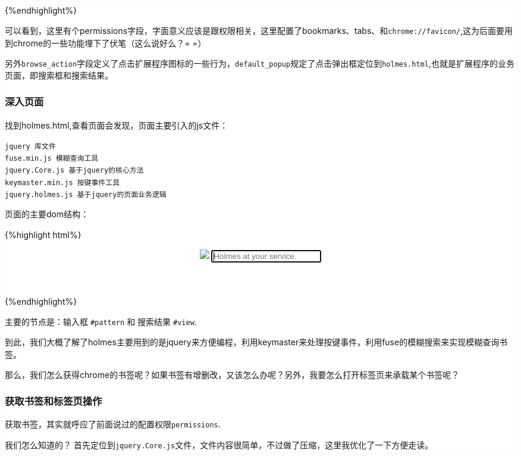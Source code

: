 {%endhighlight%}

可以看到，这里有个permissions字段，字面意义应该是跟权限相关，这里配置了bookmarks、tabs、和`chrome://favicon/`,这为后面要用到chrome的一些功能埋下了伏笔（这么说好么？= =）

另外`browse_action`字段定义了点击扩展程序图标的一些行为，`default_popup`规定了点击弹出框定位到`holmes.html`,也就是扩展程序的业务页面，即搜索框和搜索结果。

### 深入页面

找到holmes.html,查看页面会发现，页面主要引入的js文件：

~~~
jquery 库文件
fuse.min.js 模糊查询工具
jquery.Core.js 基于jquery的核心方法
keymaster.min.js 按键事件工具
jquery.holmes.js 基于jquery的页面业务逻辑
~~~

页面的主要dom结构：

{%highlight html%}
<div id="link-wrap" class="cf">
    <a class="icon-question" href="http://www.blackfish.fi/holmes/" target="_blank" title="Holmes website"></a>
</div>

<section>
    <header class="cf">
        <div id="search">
            <img src="images/icon_19.png">
            <input id="pattern" type="text" autofocus="autofocus" autocomplete="off" placeholder="Holmes at your service.">
        </div>
    </header>
</section>

<section>
    <div id="view">
        <ol></ol>
    </div>
</section>
{%endhighlight%}

主要的节点是：输入框 `#pattern` 和 搜索结果 `#view`.

到此，我们大概了解了holmes主要用到的是jquery来方便编程，利用keymaster来处理按键事件，利用fuse的模糊搜索来实现模糊查询书签。


那么，我们怎么获得chrome的书签呢？如果书签有增删改，又该怎么办呢？另外，我要怎么打开标签页来承载某个书签呢？

### 获取书签和标签页操作

获取书签，其实就呼应了前面说过的配置权限`permissions`.

我们怎么知道的？ 首先定位到`jquery.Core.js`文件，文件内容很简单，不过做了压缩，这里我优化了一下方便走读。
